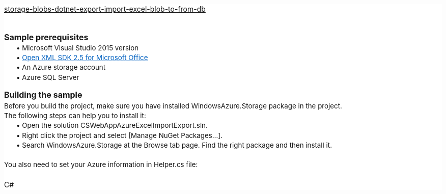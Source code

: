 <span><span><a href="https://github.com/Azure-Samples/storage-blobs-dotnet-export-import-excel-blob-to-from-db/archive/master.zip">storage-blobs-dotnet-export-import-excel-blob-to-from-db</a></span></span></p>
<p style="margin-left:0pt; margin-right:0pt; margin-top:0pt; margin-bottom:.0001pt; font-size:10.0pt; direction:ltr; unicode-bidi:normal">
&nbsp;</p>
<p style="margin-left:0pt; margin-right:0pt; margin-top:0pt; margin-bottom:.0001pt; font-size:10.0pt; direction:ltr; unicode-bidi:normal">
<span style="font-size:12pt; font-weight:bold">Sample prerequisites</span></p>
<p style="margin-left:36pt; margin-right:0pt; margin-top:0pt; margin-bottom:.0001pt; font-size:10.0pt; direction:ltr; unicode-bidi:normal; text-indent:-18pt">
<span><span style="font-style:normal; text-decoration:none; font-weight:normal">&bull;&nbsp;</span><span>Microsoft Visual Studio 2015 version</span></span></p>
<p style="margin-left:36pt; margin-right:0pt; margin-top:0pt; margin-bottom:.0001pt; font-size:10.0pt; direction:ltr; unicode-bidi:normal; text-indent:-18pt">
<span><span style="font-style:normal; text-decoration:none; font-weight:normal">&bull;&nbsp;</span><a href="https://www.microsoft.com/en-us/download/details.aspx?id=30425" style="text-decoration:none"><span style="color:#0563c1; text-decoration:underline">Open
 XML SDK 2.5 for Microsoft Office</span></a></span></p>
<p style="margin-left:36pt; margin-right:0pt; margin-top:0pt; margin-bottom:.0001pt; font-size:10.0pt; direction:ltr; unicode-bidi:normal; text-indent:-18pt">
<span><span style="font-style:normal; text-decoration:none; font-weight:normal">&bull;&nbsp;</span><span>An Azure storage account</span></span></p>
<p style="margin-left:36pt; margin-right:0pt; margin-top:0pt; margin-bottom:.0001pt; font-size:10.0pt; direction:ltr; unicode-bidi:normal; text-indent:-18pt">
<span><span style="font-style:normal; text-decoration:none; font-weight:normal">&bull;&nbsp;</span><span>Azure SQL Server</span></span></p>
<p style="margin-left:0pt; margin-right:0pt; margin-top:10pt; margin-bottom:.0001pt; font-size:10.0pt; direction:ltr; unicode-bidi:normal">
<span style="font-weight:bold; font-size:12pt"><span style="font-weight:bold; font-size:12pt">Building the sample</span></span></p>
<p style="margin-left:0pt; margin-right:0pt; margin-top:0pt; margin-bottom:.0001pt; font-size:10.0pt; direction:ltr; unicode-bidi:normal">
<span><span>Before you build the project, make sure you have installed WindowsAzure.Storage package in the project.</span></span></p>
<p style="margin-left:0pt; margin-right:0pt; margin-top:0pt; margin-bottom:.0001pt; font-size:10.0pt; direction:ltr; unicode-bidi:normal">
<span><span>The following steps can help you to install it:</span></span></p>
<p style="margin-left:36pt; margin-right:0pt; margin-top:0pt; margin-bottom:.0001pt; font-size:10.0pt; direction:ltr; unicode-bidi:normal; text-indent:-18pt">
<span><span style="font-style:normal; text-decoration:none; font-weight:normal">&bull;&nbsp;</span><span>Open the solution CSWebAppAzureExcelImportExport.sln.</span></span></p>
<p style="margin-left:36pt; margin-right:0pt; margin-top:0pt; margin-bottom:.0001pt; font-size:10.0pt; direction:ltr; unicode-bidi:normal; text-indent:-18pt">
<span><span style="font-style:normal; text-decoration:none; font-weight:normal">&bull;&nbsp;</span><span>Right click the project and select [Manage NuGet Packages&hellip;].</span></span></p>
<p style="margin-left:36pt; margin-right:0pt; margin-top:0pt; margin-bottom:.0001pt; font-size:10.0pt; direction:ltr; unicode-bidi:normal; text-indent:-18pt">
<span><span style="font-style:normal; text-decoration:none; font-weight:normal">&bull;&nbsp;</span><span>Search WindowsAzure.Storage at the Browse tab page. Find the right package and then install it.</span></span></p>
<p style="margin-left:36pt; margin-right:0pt; margin-top:0pt; margin-bottom:.0001pt; font-size:10.0pt; direction:ltr; unicode-bidi:normal; text-indent:-18pt">
<span><span><br>
</span></span></p>
<p style="margin-left:0pt; margin-right:0pt; margin-top:0pt; margin-bottom:.0001pt; font-size:10.0pt; direction:ltr; unicode-bidi:normal">
<span><span>You also need to set your Azure information in Helper.cs file:</span></span></p>
<p style="margin-left:0pt; margin-right:0pt; margin-top:0pt; margin-bottom:.0001pt; font-size:10.0pt; direction:ltr; unicode-bidi:normal">
<span><span>&nbsp;</span></span></p>
<div class="scriptcode">
<div class="pluginEditHolder" pluginCommand="mceScriptCode">
<div class="title"><span>C#</span></div>